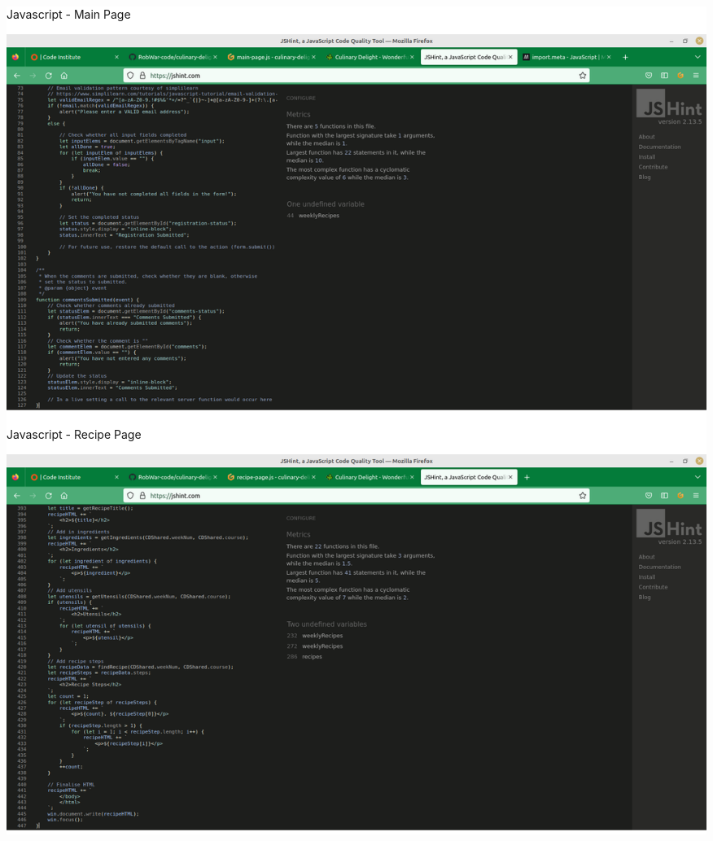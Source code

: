 Javascript - Main Page

![JShint Check Main Page JS](/doc/readme-images/cd-js-check-main-page.png "JShint Check Main Page JS")

Javascript - Recipe Page

![JShint Check Recipe Page JS](/doc/readme-images/cd-js-check-recipe.png "JShint Check Recipe Page JS")
